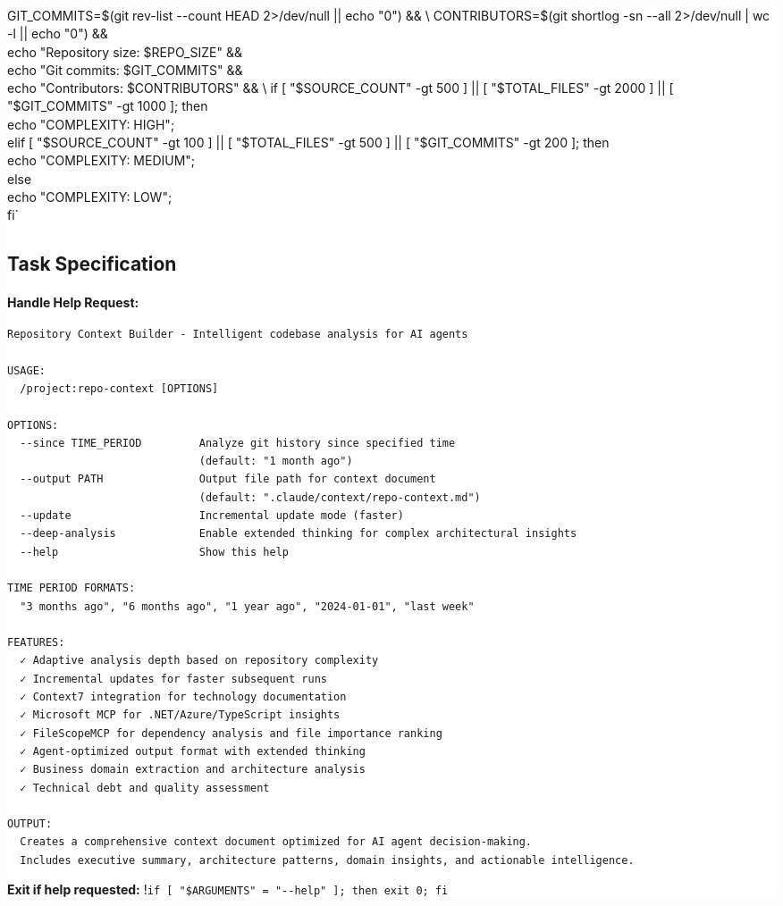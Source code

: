 GIT_COMMITS=$(git rev-list --count HEAD 2>/dev/null || echo "0") && \
CONTRIBUTORS=$(git shortlog -sn --all 2>/dev/null | wc -l || echo "0") && \
echo "Repository size: $REPO_SIZE" && \
echo "Git commits: $GIT_COMMITS" && \
echo "Contributors: $CONTRIBUTORS" && \
if [ "$SOURCE_COUNT" -gt 500 ] || [ "$TOTAL_FILES" -gt 2000 ] || [ "$GIT_COMMITS" -gt 1000 ]; then \
  echo "COMPLEXITY: HIGH"; \
elif [ "$SOURCE_COUNT" -gt 100 ] || [ "$TOTAL_FILES" -gt 500 ] || [ "$GIT_COMMITS" -gt 200 ]; then \
  echo "COMPLEXITY: MEDIUM"; \
else \
  echo "COMPLEXITY: LOW"; \
fi`

## Task Specification

**Handle Help Request:**
```
Repository Context Builder - Intelligent codebase analysis for AI agents

USAGE:
  /project:repo-context [OPTIONS]

OPTIONS:
  --since TIME_PERIOD         Analyze git history since specified time
                              (default: "1 month ago")
  --output PATH               Output file path for context document
                              (default: ".claude/context/repo-context.md")
  --update                    Incremental update mode (faster)
  --deep-analysis             Enable extended thinking for complex architectural insights
  --help                      Show this help

TIME PERIOD FORMATS:
  "3 months ago", "6 months ago", "1 year ago", "2024-01-01", "last week"

FEATURES:
  ✓ Adaptive analysis depth based on repository complexity
  ✓ Incremental updates for faster subsequent runs  
  ✓ Context7 integration for technology documentation
  ✓ Microsoft MCP for .NET/Azure/TypeScript insights
  ✓ FileScopeMCP for dependency analysis and file importance ranking
  ✓ Agent-optimized output format with extended thinking
  ✓ Business domain extraction and architecture analysis
  ✓ Technical debt and quality assessment

OUTPUT:
  Creates a comprehensive context document optimized for AI agent decision-making.
  Includes executive summary, architecture patterns, domain insights, and actionable intelligence.
```

**Exit if help requested:**
!`if [ "$ARGUMENTS" = "--help" ]; then exit 0; fi`
